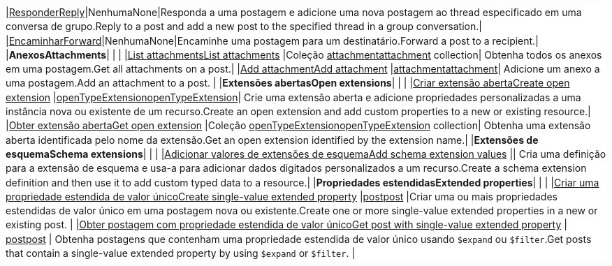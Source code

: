 |[<span data-ttu-id="4c43a-216">Responder</span><span class="sxs-lookup"><span data-stu-id="4c43a-216">Reply</span></span>](../api/post-reply.md)|<span data-ttu-id="4c43a-217">Nenhuma</span><span class="sxs-lookup"><span data-stu-id="4c43a-217">None</span></span>|<span data-ttu-id="4c43a-218">Responda a uma postagem e adicione uma nova postagem ao thread especificado em uma conversa de grupo.</span><span class="sxs-lookup"><span data-stu-id="4c43a-218">Reply to a post and add a new post to the specified thread in a group conversation.</span></span>|
|[<span data-ttu-id="4c43a-219">Encaminhar</span><span class="sxs-lookup"><span data-stu-id="4c43a-219">Forward</span></span>](../api/post-forward.md)|<span data-ttu-id="4c43a-220">Nenhuma</span><span class="sxs-lookup"><span data-stu-id="4c43a-220">None</span></span>|<span data-ttu-id="4c43a-221">Encaminhe uma postagem para um destinatário.</span><span class="sxs-lookup"><span data-stu-id="4c43a-221">Forward a post to a recipient.</span></span>|
|<span data-ttu-id="4c43a-222">**Anexos**</span><span class="sxs-lookup"><span data-stu-id="4c43a-222">**Attachments**</span></span>| | |
|[<span data-ttu-id="4c43a-223">List attachments</span><span class="sxs-lookup"><span data-stu-id="4c43a-223">List attachments</span></span>](../api/post-list-attachments.md) |<span data-ttu-id="4c43a-224">Coleção [attachment](attachment.md)</span><span class="sxs-lookup"><span data-stu-id="4c43a-224">[attachment](attachment.md) collection</span></span>| <span data-ttu-id="4c43a-225">Obtenha todos os anexos em uma postagem.</span><span class="sxs-lookup"><span data-stu-id="4c43a-225">Get all attachments on a post.</span></span>|
|[<span data-ttu-id="4c43a-226">Add attachment</span><span class="sxs-lookup"><span data-stu-id="4c43a-226">Add attachment</span></span>](../api/post-post-attachments.md) |[<span data-ttu-id="4c43a-227">attachment</span><span class="sxs-lookup"><span data-stu-id="4c43a-227">attachment</span></span>](attachment.md)| <span data-ttu-id="4c43a-228">Adicione um anexo a uma postagem.</span><span class="sxs-lookup"><span data-stu-id="4c43a-228">Add an attachment to a post.</span></span> |
|<span data-ttu-id="4c43a-229">**Extensões abertas**</span><span class="sxs-lookup"><span data-stu-id="4c43a-229">**Open extensions**</span></span>| | |
|[<span data-ttu-id="4c43a-230">Criar extensão aberta</span><span class="sxs-lookup"><span data-stu-id="4c43a-230">Create open extension</span></span>](../api/opentypeextension-post-opentypeextension.md) |[<span data-ttu-id="4c43a-231">openTypeExtension</span><span class="sxs-lookup"><span data-stu-id="4c43a-231">openTypeExtension</span></span>](opentypeextension.md)| <span data-ttu-id="4c43a-232">Crie uma extensão aberta e adicione propriedades personalizadas a uma instância nova ou existente de um recurso.</span><span class="sxs-lookup"><span data-stu-id="4c43a-232">Create an open extension and add custom properties to a new or existing resource.</span></span>|
|[<span data-ttu-id="4c43a-233">Obter extensão aberta</span><span class="sxs-lookup"><span data-stu-id="4c43a-233">Get open extension</span></span>](../api/opentypeextension-get.md) |<span data-ttu-id="4c43a-234">Coleção [openTypeExtension](opentypeextension.md)</span><span class="sxs-lookup"><span data-stu-id="4c43a-234">[openTypeExtension](opentypeextension.md) collection</span></span>| <span data-ttu-id="4c43a-235">Obtenha uma extensão aberta identificada pelo nome da extensão.</span><span class="sxs-lookup"><span data-stu-id="4c43a-235">Get an open extension identified by the extension name.</span></span>|
|<span data-ttu-id="4c43a-236">**Extensões de esquema**</span><span class="sxs-lookup"><span data-stu-id="4c43a-236">**Schema extensions**</span></span>| | |
|[<span data-ttu-id="4c43a-237">Adicionar valores de extensões de esquema</span><span class="sxs-lookup"><span data-stu-id="4c43a-237">Add schema extension values</span></span>](/graph/extensibility-schema-groups) || <span data-ttu-id="4c43a-238">Cria uma definição para a extensão de esquema e usa-a para adicionar dados digitados personalizados a um recurso.</span><span class="sxs-lookup"><span data-stu-id="4c43a-238">Create a schema extension definition and then use it to add custom typed data to a resource.</span></span>|
|<span data-ttu-id="4c43a-239">**Propriedades estendidas**</span><span class="sxs-lookup"><span data-stu-id="4c43a-239">**Extended properties**</span></span>| | |
|[<span data-ttu-id="4c43a-240">Criar uma propriedade estendida de valor único</span><span class="sxs-lookup"><span data-stu-id="4c43a-240">Create single-value extended property</span></span>](../api/singlevaluelegacyextendedproperty-post-singlevalueextendedproperties.md) |[<span data-ttu-id="4c43a-241">post</span><span class="sxs-lookup"><span data-stu-id="4c43a-241">post</span></span>](post.md)  |<span data-ttu-id="4c43a-242">Criar uma ou mais propriedades estendidas de valor único em uma postagem nova ou existente.</span><span class="sxs-lookup"><span data-stu-id="4c43a-242">Create one or more single-value extended properties in a new or existing post.</span></span>   |
|[<span data-ttu-id="4c43a-243">Obter postagem com propriedade estendida de valor único</span><span class="sxs-lookup"><span data-stu-id="4c43a-243">Get post with single-value extended property</span></span>](../api/singlevaluelegacyextendedproperty-get.md)  | [<span data-ttu-id="4c43a-244">post</span><span class="sxs-lookup"><span data-stu-id="4c43a-244">post</span></span>](post.md) | <span data-ttu-id="4c43a-245">Obtenha postagens que contenham uma propriedade estendida de valor único usando `$expand` ou `$filter`.</span><span class="sxs-lookup"><span data-stu-id="4c43a-245">Get posts that contain a single-value extended property by using `$expand` or `$filter`.</span></span> |